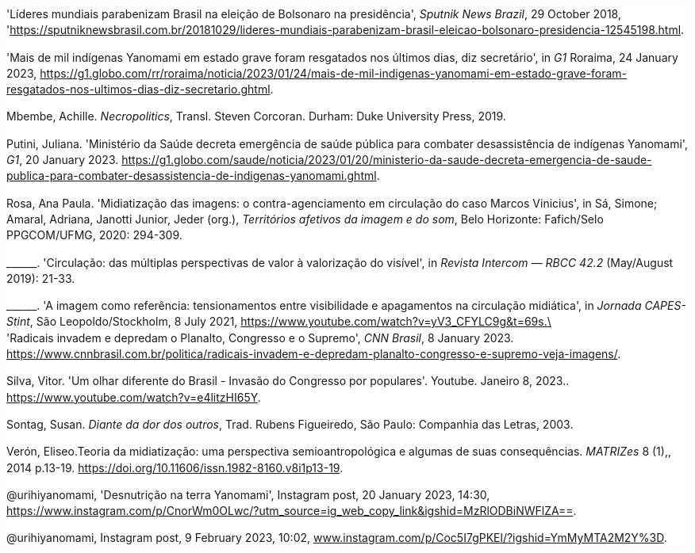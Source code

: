 'Líderes mundiais parabenizam Brasil na eleição de Bolsonaro na
presidência', *Sputnik News Brazil*, 29 October 2018,
'https://sputniknewsbrasil.com.br/20181029/lideres-mundiais-parabenizam-brasil-eleicao-bolsonaro-presidencia-12545198.html.

'Mais de mil indígenas Yanomami em estado grave foram resgatados nos
últimos dias, diz secretário', in *G1* Roraima, 24 January 2023,
https://g1.globo.com/rr/roraima/noticia/2023/01/24/mais-de-mil-indigenas-yanomami-em-estado-grave-foram-resgatados-nos-ultimos-dias-diz-secretario.ghtml.

Mbembe, Achille. *Necropolitics*, Transl. Steven Corcoran. Durham: Duke
University Press, 2019.

Putini, Juliana. 'Ministério da Saúde decreta emergência de saúde
pública para combater desassistência de indígenas Yanomami', *G1*, 20
January 2023.
https://g1.globo.com/saude/noticia/2023/01/20/ministerio-da-saude-decreta-emergencia-de-saude-publica-para-combater-desassistencia-de-indigenas-yanomami.ghtml.

Rosa, Ana Paula. 'Midiatização das imagens: o contra-agenciamento em
circulação do caso Marcos Vinicius', in Sá, Simone; Amaral, Adriana,
Janotti Junior, Jeder (org.), *Territórios afetivos da imagem e do som*,
Belo Horizonte: Fafich/Selo PPGCOM/UFMG, 2020: 294-309.

\_\_\_\_\_\_. 'Circulação: das múltiplas perspectivas de valor à
valorização do visível', in *Revista Intercom — RBCC 42.2* (May/August
2019): 21-33.

\_\_\_\_\_\_. 'A imagem como referência: tensionamentos entre
visibilidade e apagamentos na circulação midiática', in *Jornada
CAPES-Stint*, São Leopoldo/Stockholm, 8 July 2021,
https://www.youtube.com/watch?v=yV3_CFYLC9g&t=69s.\
\
'Radicais invadem e depredam o Planalto, Congresso e o Supremo', *CNN
Brasil*, 8 January 2023.
https://www.cnnbrasil.com.br/politica/radicais-invadem-e-depredam-planalto-congresso-e-supremo-veja-imagens/.

Silva, Vitor. 'Um olhar diferente do Brasil - Invasão do Congresso por
populares'. Youtube. Janeiro 8, 2023..
https://www.youtube.com/watch?v=e4litzHI65Y.

Sontag, Susan. *Diante da dor dos outros*, Trad. Rubens Figueiredo, São
Paulo: Companhia das Letras, 2003.

Verón, Eliseo.Teoria da midiatização: uma perspectiva semioantropológica
e algumas de suas consequências. *MATRIZes* 8 (1),, 2014 p.13-19.
https://doi.org/10.11606/issn.1982-8160.v8i1p13-19.

\@urihiyanomami, 'Desnutrição na terra Yanomami', Instagram post, 20
January 2023, 14:30,
https://www.instagram.com/p/CnorWm0OLwc/?utm_source=ig_web_copy_link&igshid=MzRlODBiNWFlZA==.

\@urihiyanomami, Instagram post, 9 February 2023, 10:02,
www.instagram.com/p/Coc5I7gPKEl/?igshid=YmMyMTA2M2Y%3D.
